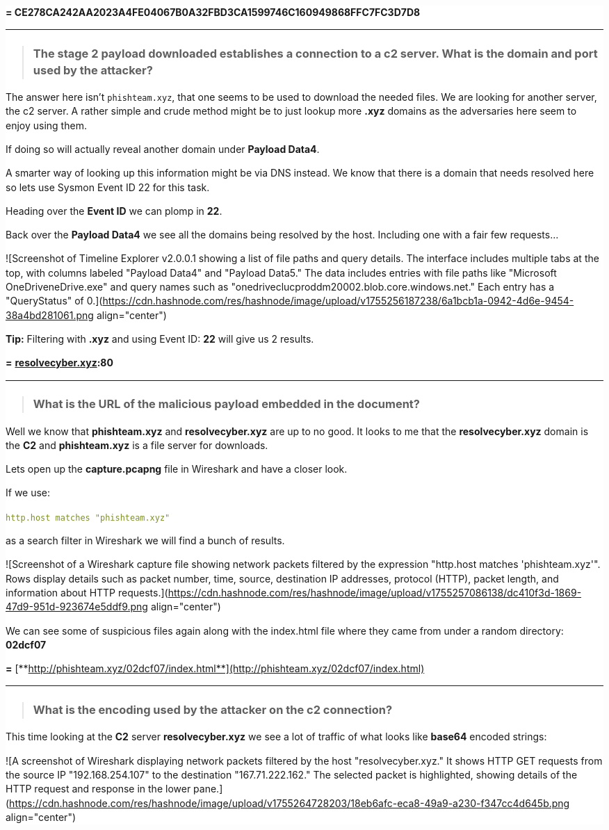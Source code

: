 **\= CE278CA242AA2023A4FE04067B0A32FBD3CA1599746C160949868FFC7FC3D7D8**

---

> ### The stage 2 payload downloaded establishes a connection to a c2 server. What is the domain and port used by the attacker?

The answer here isn’t `phishteam.xyz`, that one seems to be used to download the needed files. We are looking for another server, the c2 server. A rather simple and crude method might be to just lookup more **.xyz** domains as the adversaries here seem to enjoy using them.

If doing so will actually reveal another domain under **Payload Data4**.

A smarter way of looking up this information might be via DNS instead. We know that there is a domain that needs resolved here so lets use Sysmon Event ID 22 for this task.

Heading over the **Event ID** we can plomp in **22**.

Back over the **Payload Data4** we see all the domains being resolved by the host. Including one with a fair few requests…

![Screenshot of Timeline Explorer v2.0.0.1 showing a list of file paths and query details. The interface includes multiple tabs at the top, with columns labeled "Payload Data4" and "Payload Data5." The data includes entries with file paths like "Microsoft OneDriveneDrive.exe" and query names such as "onedriveclucproddm20002.blob.core.windows.net." Each entry has a "QueryStatus" of 0.](https://cdn.hashnode.com/res/hashnode/image/upload/v1755256187238/6a1bcb1a-0942-4d6e-9454-38a4bd281061.png align="center")

**Tip:** Filtering with **.xyz** and using Event ID: **22** will give us 2 results.

**\=** [**resolvecyber.xyz**](http://resolvecyber.xyz)**:80**

---

> ### What is the URL of the malicious payload embedded in the document?

Well we know that **phishteam.xyz** and **resolvecyber.xyz** are up to no good. It looks to me that the **resolvecyber.xyz** domain is the **C2** and **phishteam.xyz** is a file server for downloads.

Lets open up the **capture.pcapng** file in Wireshark and have a closer look.

If we use:

```yaml
http.host matches "phishteam.xyz"
```

as a search filter in Wireshark we will find a bunch of results.

![Screenshot of a Wireshark capture file showing network packets filtered by the expression "http.host matches 'phishteam.xyz'". Rows display details such as packet number, time, source, destination IP addresses, protocol (HTTP), packet length, and information about HTTP requests.](https://cdn.hashnode.com/res/hashnode/image/upload/v1755257086138/dc410f3d-1869-47d9-951d-923674e5ddf9.png align="center")

We can see some of suspicious files again along with the index.html file where they came from under a random directory: **02dcf07**

**\=** [**http://phishteam.xyz/02dcf07/index.html**](http://phishteam.xyz/02dcf07/index.html)

---

> ### What is the encoding used by the attacker on the c2 connection?

This time looking at the **C2** server **resolvecyber.xyz** we see a lot of traffic of what looks like **base64** encoded strings:

![A screenshot of Wireshark displaying network packets filtered by the host "resolvecyber.xyz." It shows HTTP GET requests from the source IP "192.168.254.107" to the destination "167.71.222.162." The selected packet is highlighted, showing details of the HTTP request and response in the lower pane.](https://cdn.hashnode.com/res/hashnode/image/upload/v1755264728203/18eb6afc-eca8-49a9-a230-f347cc4d645b.png align="center")
